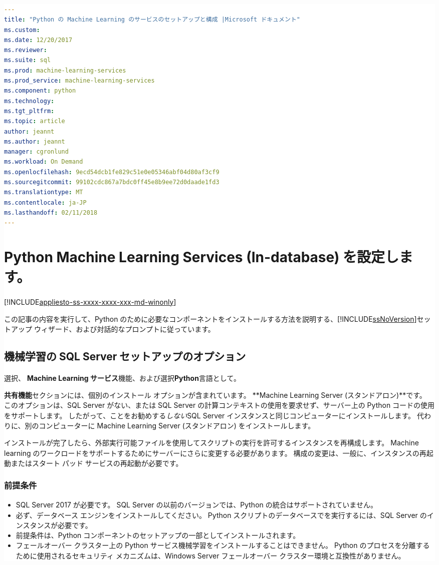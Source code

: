 ```yaml
---
title: "Python の Machine Learning のサービスのセットアップと構成 |Microsoft ドキュメント"
ms.custom: 
ms.date: 12/20/2017
ms.reviewer: 
ms.suite: sql
ms.prod: machine-learning-services
ms.prod_service: machine-learning-services
ms.component: python
ms.technology: 
ms.tgt_pltfrm: 
ms.topic: article
author: jeannt
ms.author: jeannt
manager: cgronlund
ms.workload: On Demand
ms.openlocfilehash: 9ecd54dcb1fe829c51e0e05346abf04d80af3cf9
ms.sourcegitcommit: 99102cdc867a7bdc0ff45e8b9ee72d0daade1fd3
ms.translationtype: MT
ms.contentlocale: ja-JP
ms.lasthandoff: 02/11/2018
---
```

# <a name="set-up-python-machine-learning-services-in-database"></a>Python Machine Learning Services (In-database) を設定します。
[!INCLUDE[appliesto-ss-xxxx-xxxx-xxx-md-winonly](../../includes/appliesto-ss-xxxx-xxxx-xxx-md-winonly.md)]

  この記事の内容を実行して、Python のために必要なコンポーネントをインストールする方法を説明する、[!INCLUDE[ssNoVersion](../../includes/ssnoversion-md.md)]セットアップ ウィザード、および対話的なプロンプトに従っています。

## <a name="machine-learning-options-in-sql-server-setup"></a>機械学習の SQL Server セットアップのオプション

選択、 **Machine Learning サービス**機能、および選択**Python**言語として。

**共有機能**セクションには、個別のインストール オプションが含まれています。 **Machine Learning Server (スタンドアロン)**です。 このオプションは、SQL Server がない、または SQL Server の計算コンテキストの使用を要求せず、サーバー上の Python コードの使用をサポートします。 したがって、ことをお勧めする*しない*SQL Server インスタンスと同じコンピューターにインストールします。 代わりに、別のコンピューターに Machine Learning Server (スタンドアロン) をインストールします。

インストールが完了したら、外部実行可能ファイルを使用してスクリプトの実行を許可するインスタンスを再構成します。 Machine learning のワークロードをサポートするためにサーバーにさらに変更する必要があります。 構成の変更は、一般に、インスタンスの再起動またはスタート パッド サービスの再起動が必要です。

### <a name="prerequisites"></a>前提条件

+ SQL Server 2017 が必要です。 SQL Server の以前のバージョンでは、Python の統合はサポートされていません。
+ 必ず、データベース エンジンをインストールしてください。 Python スクリプトのデータベースでを実行するには、SQL Server のインスタンスが必要です。
+ 前提条件は、Python コンポーネントのセットアップの一部としてインストールされます。
+ フェールオーバー クラスター上の Python サービス機械学習をインストールすることはできません。 Python のプロセスを分離するために使用されるセキュリティ メカニズムは、Windows Server フェールオーバー クラスター環境と互換性がありません。
   